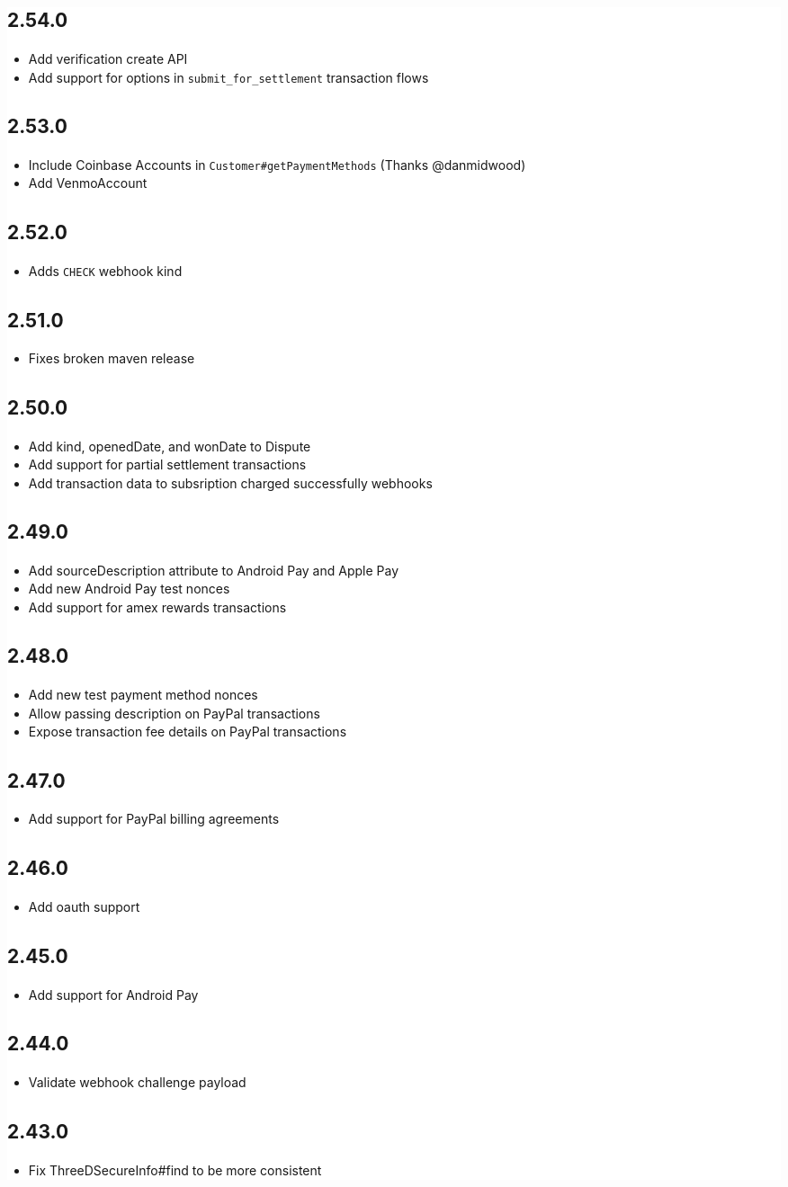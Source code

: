 ## 2.54.0
* Add verification create API
* Add support for options in `submit_for_settlement` transaction flows

## 2.53.0
* Include Coinbase Accounts in `Customer#getPaymentMethods` (Thanks @danmidwood)
* Add VenmoAccount

## 2.52.0
* Adds `CHECK` webhook kind

## 2.51.0
* Fixes broken maven release

## 2.50.0
* Add kind, openedDate, and wonDate to Dispute
* Add support for partial settlement transactions
* Add transaction data to subsription charged successfully webhooks

## 2.49.0
* Add sourceDescription attribute to Android Pay and Apple Pay
* Add new Android Pay test nonces
* Add support for amex rewards transactions

## 2.48.0
* Add new test payment method nonces
* Allow passing description on PayPal transactions
* Expose transaction fee details on PayPal transactions

## 2.47.0
* Add support for PayPal billing agreements

## 2.46.0
* Add oauth support

## 2.45.0
* Add support for Android Pay

## 2.44.0
* Validate webhook challenge payload

## 2.43.0
* Fix ThreeDSecureInfo#find to be more consistent
